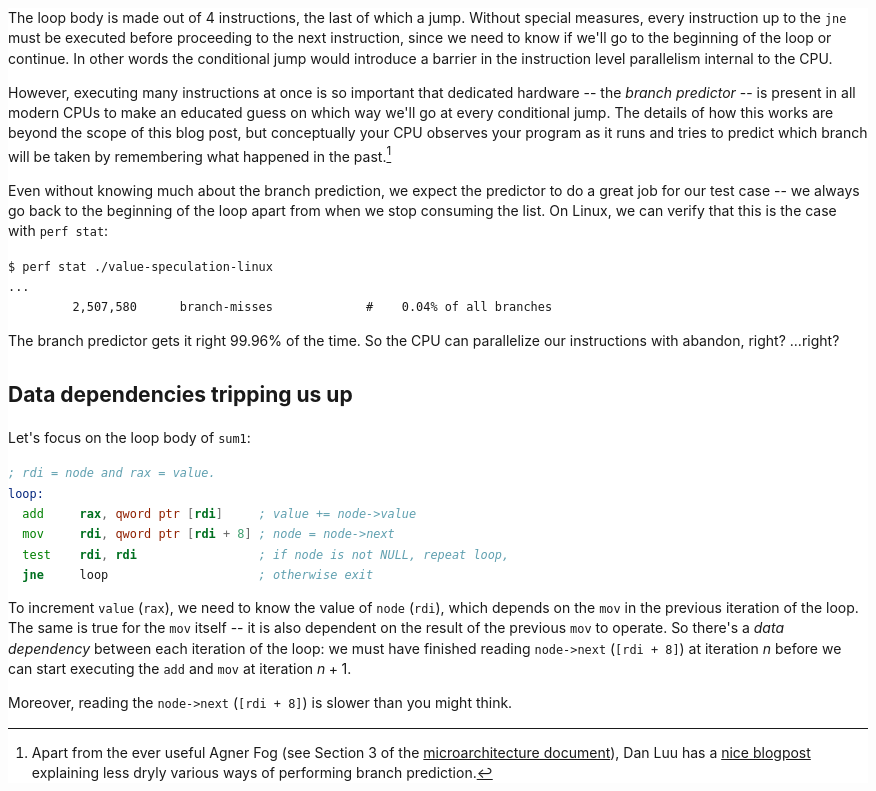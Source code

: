 The loop body is made out of 4 instructions, the last of which a jump. Without special measures, every instruction up to the `jne` must be executed before proceeding to the next instruction, since we need to know if we'll go to the beginning of the loop or continue. In other words the conditional jump would introduce a barrier in the instruction level parallelism internal to the CPU.

However, executing many instructions at once is so important that dedicated hardware -- the _branch predictor_ -- is present in all modern CPUs to make an educated guess on which way we'll go at every conditional jump. The details of how this works are beyond the scope of this blog post, but conceptually your CPU observes your program as it runs and tries to predict which branch will be taken by remembering what happened in the past.[^branch-predictor]

[^branch-predictor]: Apart from the ever useful Agner Fog (see Section 3 of the [microarchitecture document](https://www.agner.org/optimize/microarchitecture.pdf)), Dan Luu has a [nice blogpost](https://danluu.com/branch-prediction/) explaining less dryly various ways of performing branch prediction.

Even without knowing much about the branch prediction, we expect the predictor to do a great job for our test case -- we always go back to the beginning of the loop apart from when we stop consuming the list. On Linux, we can verify that this is the case with `perf stat`:

```
$ perf stat ./value-speculation-linux
...
         2,507,580      branch-misses             #    0.04% of all branches
```

The branch predictor gets it right 99.96% of the time. So the CPU can parallelize our instructions with abandon, right? ...right?

## Data dependencies tripping us up

Let's focus on the loop body of `sum1`:

```asm
; rdi = node and rax = value.
loop:
  add     rax, qword ptr [rdi]     ; value += node->value
  mov     rdi, qword ptr [rdi + 8] ; node = node->next
  test    rdi, rdi                 ; if node is not NULL, repeat loop,
  jne     loop                     ; otherwise exit
```

To increment `value` (`rax`), we need to know the value of `node` (`rdi`), which depends on the `mov` in the previous iteration of the loop. The same is true for the `mov` itself -- it is also dependent on the result of the previous `mov` to operate. So there's a _data dependency_ between each iteration of the loop: we must have finished reading `node->next` (`[rdi + 8]`) at iteration $n$ before we can start executing the `add` and `mov` at iteration $n+1$.

Moreover, reading the `node->next` (`[rdi + 8]`) is slower than you might think.

<div class="center-image" style="margin-top:1rem; margin-bottom:1rem;">

[^pvk]: Per, in turn, referenced [a blog post by Paul Khuong](https://pvk.ca/Blog/2020/07/07/flatter-wait-free-hazard-pointers/) with a real-world example deploying this trick. Paul, in turn, references side-channel attacks.
[^ram-speed]: See remarks in the [last section](#results) for more data on why I think 15GB/s is the limit without resorting to deeper changes.
[^ooo-pointers]: To expand on this topic, you can start reading on
[^agner-arch]: Agner Fog's [microarchitecture document](https://www.agner.org/optimize/microarchitecture.pdf) contains tons of details about the pipeline characteristics for Intel and AMD x86 processors. The numbers on throughput for each architecture are usually in the "Pipeline" section.
[^bypassing-cache]: I say "normally" because the cache can be avoided using streaming SIMD instructions, which can write or copy memory bypassing the cache. However these methods are opt-in, and by default all memory goes through the cache.
[^branch-miss-penalty]: See "Misprediction penalty" for Haswell processor in Agner Fog's
[^compilers]: This is why I stuck to `clang` for this post. I don't know what compiler Per is using for his tests.
[^assembly]: Here I show the assembly version in Intel syntax, but [in the code](https://gist.github.com/bitonic/78887f5d3238bab5e31f3c5a41d404b2#file-value-speculation-linux-c-L121) I write inline assembly, using AT&T syntax since it is better supported.
[^rihalto]: The original version of `sum3` took 6 instructions per cycle, until [Rihalto pointed out](https://twitter.com/RhialtoTheM/status/1418926515526459394) a needless jump.